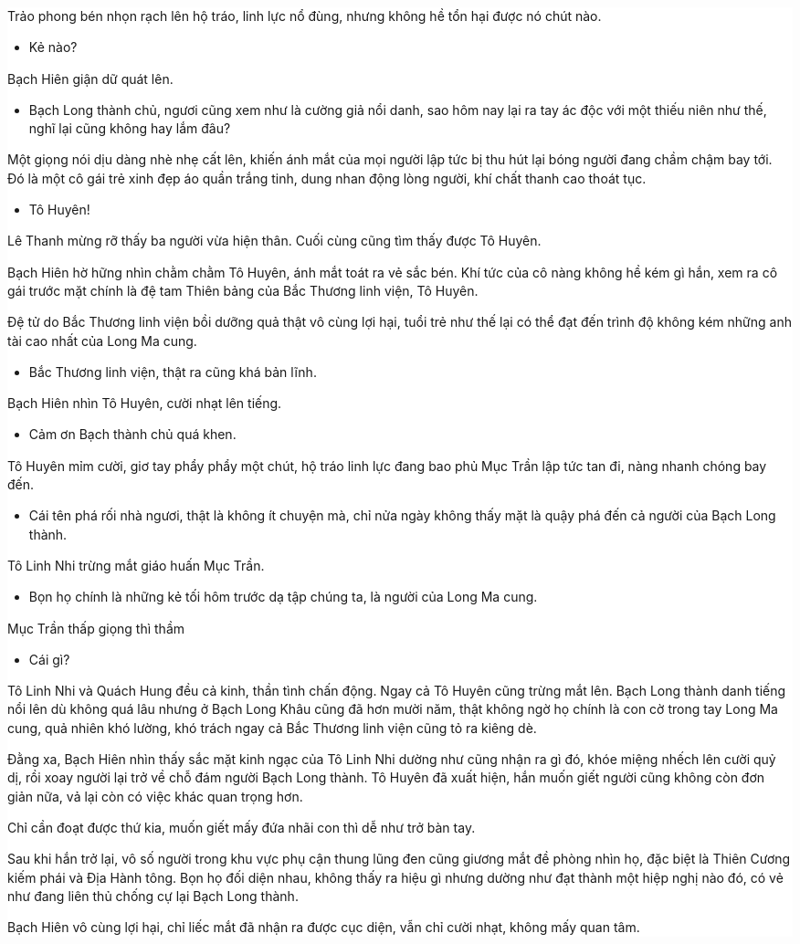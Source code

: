 Trảo phong bén nhọn rạch lên hộ tráo, linh lực nổ đùng, nhưng không hề tổn hại được nó chút nào.

- Kẻ nào?

Bạch Hiên giận dữ quát lên.

- Bạch Long thành chủ, ngươi cũng xem như là cường giả nổi danh, sao hôm nay lại ra tay ác độc với một thiếu niên như thế, nghĩ lại cũng không hay lắm đâu?

Một giọng nói dịu dàng nhè nhẹ cất lên, khiến ánh mắt của mọi người lập tức bị thu hút lại bóng người đang chầm chậm bay tới. Đó là một cô gái trẻ xinh đẹp áo quần trắng tinh, dung nhan động lòng người, khí chất thanh cao thoát tục.

- Tô Huyên!

Lê Thanh mừng rỡ thấy ba người vừa hiện thân. Cuối cùng cũng tìm thấy được Tô Huyên.

Bạch Hiên hờ hững nhìn chằm chằm Tô Huyên, ánh mắt toát ra vẻ sắc bén. Khí tức của cô nàng không hề kém gì hắn, xem ra cô gái trước mặt chính là đệ tam Thiên bảng của Bắc Thương linh viện, Tô Huyên.

Đệ tử do Bắc Thương linh viện bồi dưỡng quả thật vô cùng lợi hại, tuổi trẻ như thế lại có thể đạt đến trình độ không kém những anh tài cao nhất của Long Ma cung.

- Bắc Thương linh viện, thật ra cũng khá bản lĩnh.

Bạch Hiên nhìn Tô Huyên, cười nhạt lên tiếng.

- Cảm ơn Bạch thành chủ quá khen.

Tô Huyên mỉm cười, giơ tay phẩy phẩy một chút, hộ tráo linh lực đang bao phủ Mục Trần lập tức tan đi, nàng nhanh chóng bay đến.

- Cái tên phá rối nhà ngươi, thật là không ít chuyện mà, chỉ nửa ngày không thấy mặt là quậy phá đến cả người của Bạch Long thành.

Tô Linh Nhi trừng mắt giáo huấn Mục Trần.

- Bọn họ chính là những kẻ tối hôm trước dạ tập chúng ta, là người của Long Ma cung.

Mục Trần thấp giọng thì thầm

- Cái gì?

Tô Linh Nhi và Quách Hung đều cả kinh, thần tình chấn động. Ngay cả Tô Huyên cũng trừng mắt lên. Bạch Long thành danh tiếng nổi lên dù không quá lâu nhưng ở Bạch Long Khâu cũng đã hơn mười năm, thật không ngờ họ chính là con cờ trong tay Long Ma cung, quả nhiên khó lường, khó trách ngay cả Bắc Thương linh viện cũng tỏ ra kiêng dè.

Đằng xa, Bạch Hiên nhìn thấy sắc mặt kinh ngạc của Tô Linh Nhi dường như cũng nhận ra gì đó, khóe miệng nhếch lên cười quỷ dị, rồi xoay người lại trở về chỗ đám người Bạch Long thành. Tô Huyên đã xuất hiện, hắn muốn giết người cũng không còn đơn giản nữa, vả lại còn có việc khác quan trọng hơn.

Chỉ cần đoạt được thứ kia, muốn giết mấy đứa nhãi con thì dễ như trở bàn tay.

Sau khi hắn trở lại, vô số người trong khu vực phụ cận thung lũng đen cũng giương mắt đề phòng nhìn họ, đặc biệt là Thiên Cương kiếm phái và Địa Hành tông. Bọn họ đối diện nhau, không thấy ra hiệu gì nhưng dường như đạt thành một hiệp nghị nào đó, có vẻ như đang liên thủ chống cự lại Bạch Long thành.

Bạch Hiên vô cùng lợi hại, chỉ liếc mắt đã nhận ra được cục diện, vẫn chỉ cười nhạt, không mấy quan tâm.
